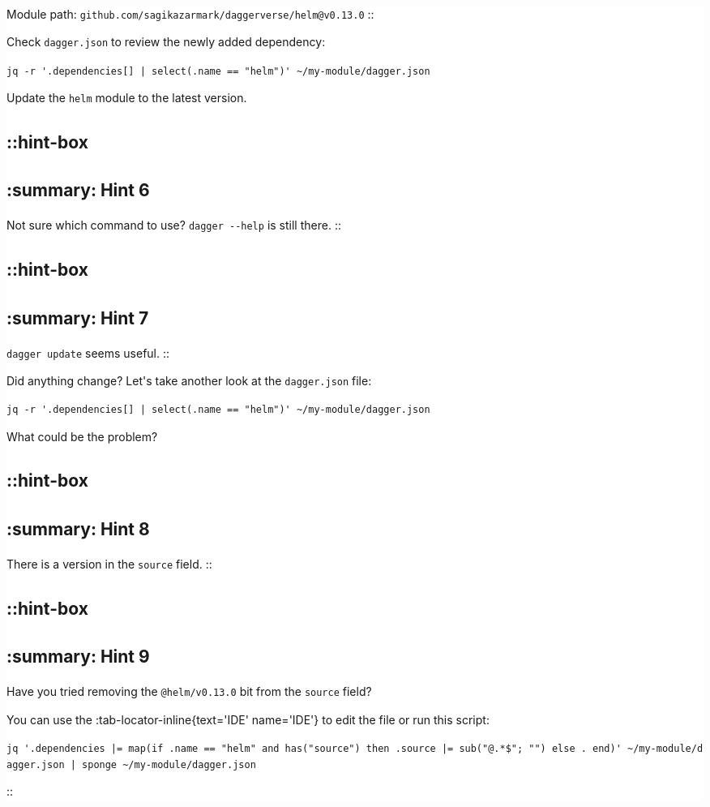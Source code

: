 Module path: `github.com/sagikazarmark/daggerverse/helm@v0.13.0`
::

Check `dagger.json` to review the newly added dependency:

```shell
jq -r '.dependencies[] | select(.name == "helm")' ~/my-module/dagger.json
```

Update the `helm` module to the latest version.

::hint-box
---
:summary: Hint 6
---

Not sure which command to use? `dagger --help` is still there.
::

::hint-box
---
:summary: Hint 7
---

`dagger update` seems useful.
::

Did anything change? Let's take another look at the `dagger.json` file:

```shell
jq -r '.dependencies[] | select(.name == "helm")' ~/my-module/dagger.json
```

What could be the problem?

::hint-box
---
:summary: Hint 8
---

There is a version in the `source` field.
::

::hint-box
---
:summary: Hint 9
---

Have you tried removing the `@helm/v0.13.0` bit from the `source` field?

You can use the :tab-locator-inline{text='IDE' name='IDE'} to edit the file or run this script:

```shell
jq '.dependencies |= map(if .name == "helm" and has("source") then .source |= sub("@.*$"; "") else . end)' ~/my-module/dagger.json | sponge ~/my-module/dagger.json
```
::
